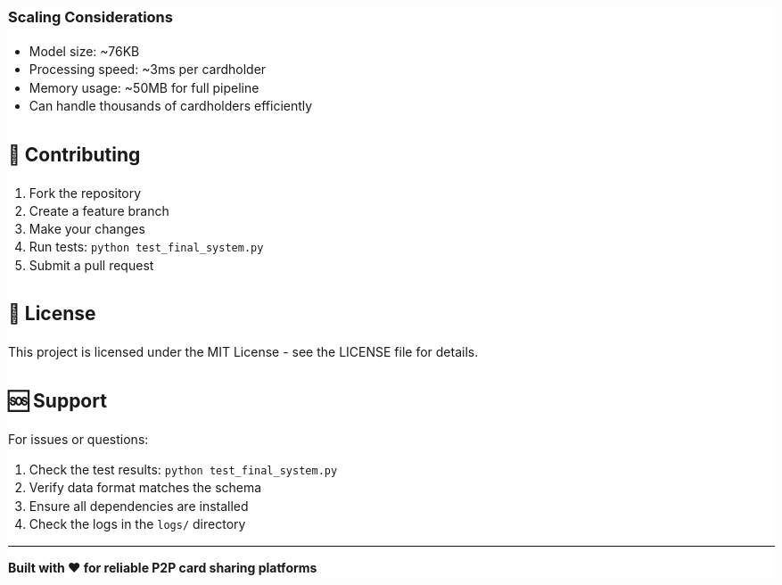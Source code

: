 ### Scaling Considerations
- Model size: ~76KB
- Processing speed: ~3ms per cardholder
- Memory usage: ~50MB for full pipeline
- Can handle thousands of cardholders efficiently

## 🤝 Contributing

1. Fork the repository
2. Create a feature branch
3. Make your changes
4. Run tests: `python test_final_system.py`
5. Submit a pull request

## 📝 License

This project is licensed under the MIT License - see the LICENSE file for details.

## 🆘 Support

For issues or questions:
1. Check the test results: `python test_final_system.py`
2. Verify data format matches the schema
3. Ensure all dependencies are installed
4. Check the logs in the `logs/` directory

---

**Built with ❤️ for reliable P2P card sharing platforms** 